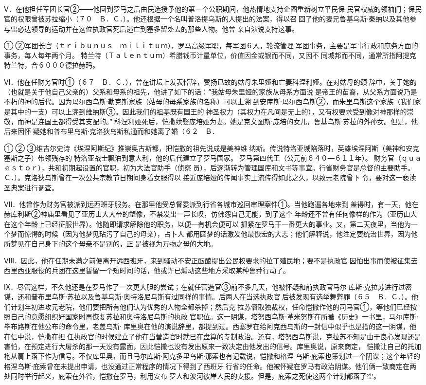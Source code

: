 
Ⅴ．在他担任军团长官②——他回到罗马之后由民选授予他的第一个公职期间，他热情地支持企图重新树立平民保
民官权威的领袖们；保民官的权限曾被苏拉缩小（７０　Ｂ．Ｃ．）。他还根据一个名叫普洛提乌斯的人提出的法案，得以召
回了他的妻兄鲁基乌斯·秦纳以及其他参与雷必达领导的运动并在这位执政官死后逃亡到塞多留处去的那些人物。他曾
亲自演说支持这事。

①
②军团长官（ｔｒｉｂｕｎｕｓ　ｍｉｌｉｔｕｍ），罗马高级军职，每军团６人，轮流管理
军团事务，主要是军事行政和庶务方面的事务，每人每年两个月。
特兰特（Ｔａｌｅｎｔｕｍ）希腊钱币计量单位，价值因金或银而不同，又因不
同城邦而不同，通常所指阿提克特兰特，合６０００德拉赫玛。


Ⅵ．他在任财务官时①（６７　Ｂ．Ｃ．），曾在讲坛上发表悼辞，赞扬已故的姑母朱里娅和亡妻科涅利娅。在对姑母的颂
辞中，关于她的（也就是关于他自己父亲的）父系和母系的祖先，他讲了如下的话：“我姑母朱里娅的家族从母系方面说
是帝王的苗裔，从父系方面说乃是不朽的神的后代。因为玛尔西乌斯·勒克斯家族（姑母的母系家族的名称）可以上溯
到安库斯·玛尔西乌斯②，而朱里乌斯这个家族（我们家是其中的一支）可以上溯到维纳斯③。因此我们的祖基既有国王的
神圣权力（其权力在凡间是无上的），又有权要求受到像对神那样的崇敬，而神是连国王都得受其支配的。”
科涅利娅死后，恺撒续娶庞培娅为妻。她是克文图斯·庞培的女儿，鲁基乌斯·苏拉的外孙女。但是，他后来因怀
疑她和普布里乌斯·克洛狄乌斯私通而和她离了婚（６２　Ｂ．

①
②
③维吉尔史诗《埃涅阿斯纪》推崇奥古斯都，把恺撒的祖先说成是美神维
纳斯。传说特洛亚城陷落时，英雄埃涅阿斯（美神和安克塞斯之子）带领残存的
特洛亚战士飘泊到意大利，他的后代建立了罗马国家。
罗马第四代王（公元前６４０—６１１年）。
财务官（ｑｕａｅｓｔｏｒ），共和初期起设置的官职，初为大法官助手（侦察
员），后逐渐转为管理国库和文书等事宜。行省财务官是总督的主要助手。
Ｃ．）。克洛狄乌斯曾在一次公共宗教节日期间身着女服得以
接近庞培娅的传闻事实上流传得如此之久，以致元老院曾下
令，要对这一亵渎圣典案进行调查。

Ⅶ．他曾作为财务官被派到远西班牙服务。在那里他受总督委派到行省各城市巡回审理案件①。当他跑遍各地来到
盖得时，有一天，他在赫库利斯②神庙里看见了亚历山大大帝的塑像，不禁发出一声长叹，仿佛怨自己无能，到了这个
年龄还不曾有任何像样的作为（亚历山大在这个年龄上已经征服世界）。他随即请求解除他的职务，以便一有机会便可以
抓紧在罗马干一番更大的事业。又，第二天夜里，当他为一个梦而惊愕的时候（因为他梦见玷污了自己的母亲），占卜人
都用圆梦的话激发他最恢宏的大志；他们解释说，他注定要统治世界，因为他所梦见在自己身下的这个母亲不是别的，正
是被视为万物之母的大地。

Ⅷ．因此，他在任期未满之前便离开远西班牙，来到骚动不安正酝酿提出公民权要求的拉丁殖民地；要不是执政官
因怕出事而使被征集去西里西亚服役的兵团在这里暂留一个短时间的话，他或许已煽动这些地方采取某种鲁莽行动了。

Ⅸ．尽管这样，不久他还是在罗马作了一次更大胆的尝试；在就任营造官③前不多几天，他被怀疑和前执政官马尔
库斯·克拉苏进行过密谋，还和普布里乌斯·苏拉以及鲁基乌斯·奥特洛尼乌斯有过同样的事情。后两人在当选执政官
后被发现有选举舞弊罪（６５　Ｂ．Ｃ．）。他们计划年初进攻元老院，他们要把所有他们认为优秀的人物全都杀掉；然后克
拉苏僭取独裁权，任命恺撒作他的司马官①，等他们已经按照自己的意愿组织好国家时再恢复苏拉和奥特洛尼乌斯的执政
官职位。这一阴谋，塔努西乌斯·革米努斯在所著《历史》一书里，马尔库斯·毕布路斯在他公布的命令里，老盖乌斯·
库里奥在他的演说辞里，都提到过。西塞罗在给阿克西乌斯的一封信中似乎也是指的这一阴谋，他在信中说，恺撒在担
任执政官的时候建立了他在当营造官时就已在盘算的专制政治。还有，塔努西乌斯说，克拉苏不知是由于良心发现还是
害怕，在预定进行大屠杀的那一天没有露面，因此恺撒也没有发出原来一致决定由他发出的信号。库里奥说，原来商定，
恺撒让自己的托加袍从肩上落下作为信号。不仅库里奥，而且马尔库斯·阿克多里乌斯·那索也有记载说，恺撒和格涅
乌斯·庇索也策划过一个阴谋；这个年轻的格涅乌斯·庇索曾在未提出申请，也没通过正常程序的情况下得到了西班牙
行省的任命。他被怀疑在罗马有政治阴谋。他们俩一致商定在两处同时举行起义，庇索在外省，恺撒在罗马，利用安布
罗人和波河彼岸人民的支援。但是，庇索之死使这两个计划都落了空。
